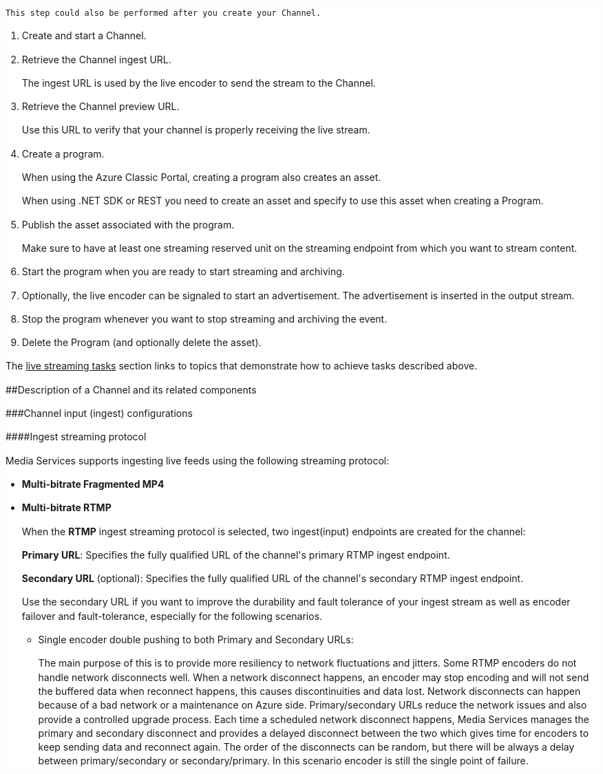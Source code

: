     This step could also be performed after you create your Channel.

1. Create and start a Channel.
1. Retrieve the Channel ingest URL. 

    The ingest URL is used by the live encoder to send the stream to the Channel.
1. Retrieve the Channel preview URL. 

    Use this URL to verify that your channel is properly receiving the live stream.

3. Create a program. 

    When using the Azure Classic Portal, creating a program also creates an asset. 

    When using .NET SDK or REST you need to create an asset and specify to use this asset when creating a Program. 
1. Publish the asset associated with the program.   

    Make sure to have at least one streaming reserved unit on the streaming endpoint from which you want to stream content.
1. Start the program when you are ready to start streaming and archiving.
2. Optionally, the live encoder can be signaled to start an advertisement. The advertisement is inserted in the output stream.
1. Stop the program whenever you want to stop streaming and archiving the event.
1. Delete the Program (and optionally delete the asset).     

The [live streaming tasks](media-services-manage-channels-overview.md#tasks) section links to topics that demonstrate how to achieve tasks described above.

##<a id="channel"></a>Description of a Channel and its related components

###<a id="channel_input"></a>Channel input (ingest) configurations

####<a id="ingest_protocols"></a>Ingest streaming protocol

Media Services supports ingesting live feeds using the following streaming protocol: 

- **Multi-bitrate Fragmented MP4**
 
- **Multi-bitrate RTMP** 

    When the **RTMP** ingest streaming protocol is selected, two ingest(input) endpoints are created for the channel: 
    
    **Primary URL**: Specifies the fully qualified URL of the channel's primary RTMP ingest endpoint.

    **Secondary URL** (optional): Specifies the fully qualified URL of the channel's secondary RTMP ingest endpoint. 


    Use the secondary URL if you want to improve the durability and fault tolerance of your ingest stream as well as encoder failover and fault-tolerance, especially for the following scenarios.

    - Single encoder double pushing to both Primary and Secondary URLs:
    
        The main purpose of this is to provide more resiliency to network fluctuations and jitters. Some RTMP encoders do not handle network disconnects well. When a network disconnect happens, an encoder may stop encoding and will not send the buffered data when reconnect happens, this causes discontinuities and data lost. Network disconnects can happen because of a bad network or a maintenance on Azure side. Primary/secondary URLs reduce the network issues and also provide a controlled upgrade process. Each time a scheduled network disconnect happens, Media Services manages the primary and secondary disconnect and provides a delayed disconnect between the two which gives time for encoders to keep sending data and reconnect again. The order of the disconnects can be random, but there will be always a delay between primary/secondary or secondary/primary. In this scenario encoder is still the single point of failure.
     